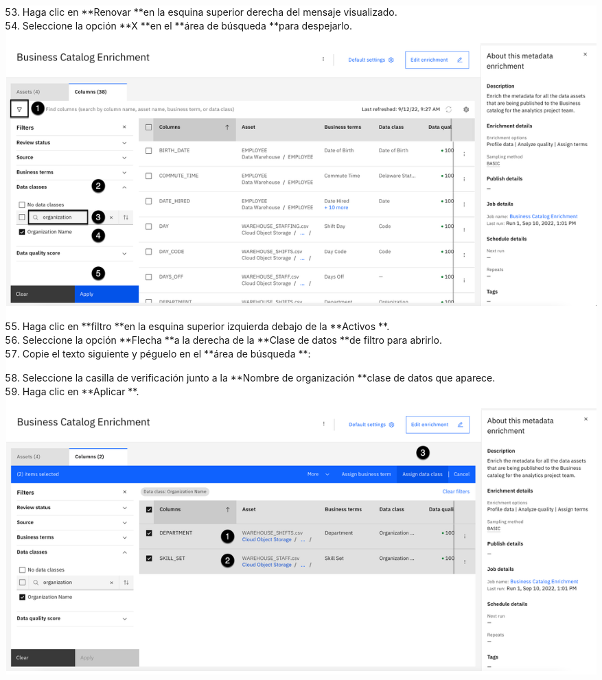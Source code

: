 53. Haga clic en **Renovar **en la esquina superior derecha del mensaje visualizado.
54. Seleccione la opción **X **en el **área de búsqueda **para despejarlo.

![](./images/L3/image276.png)

55. Haga clic en **filtro **en la esquina superior izquierda debajo de la **Activos **.
56. Seleccione la opción **Flecha **a la derecha de la **Clase de datos **de filtro para abrirlo.
57. Copie el texto siguiente y péguelo en el **área de búsqueda **:

<CopyText text="organización"/>

58. Seleccione la casilla de verificación junto a la **Nombre de organización **clase de datos que aparece.
59. Haga clic en **Aplicar **.

![](./images/L3/image277.png)
